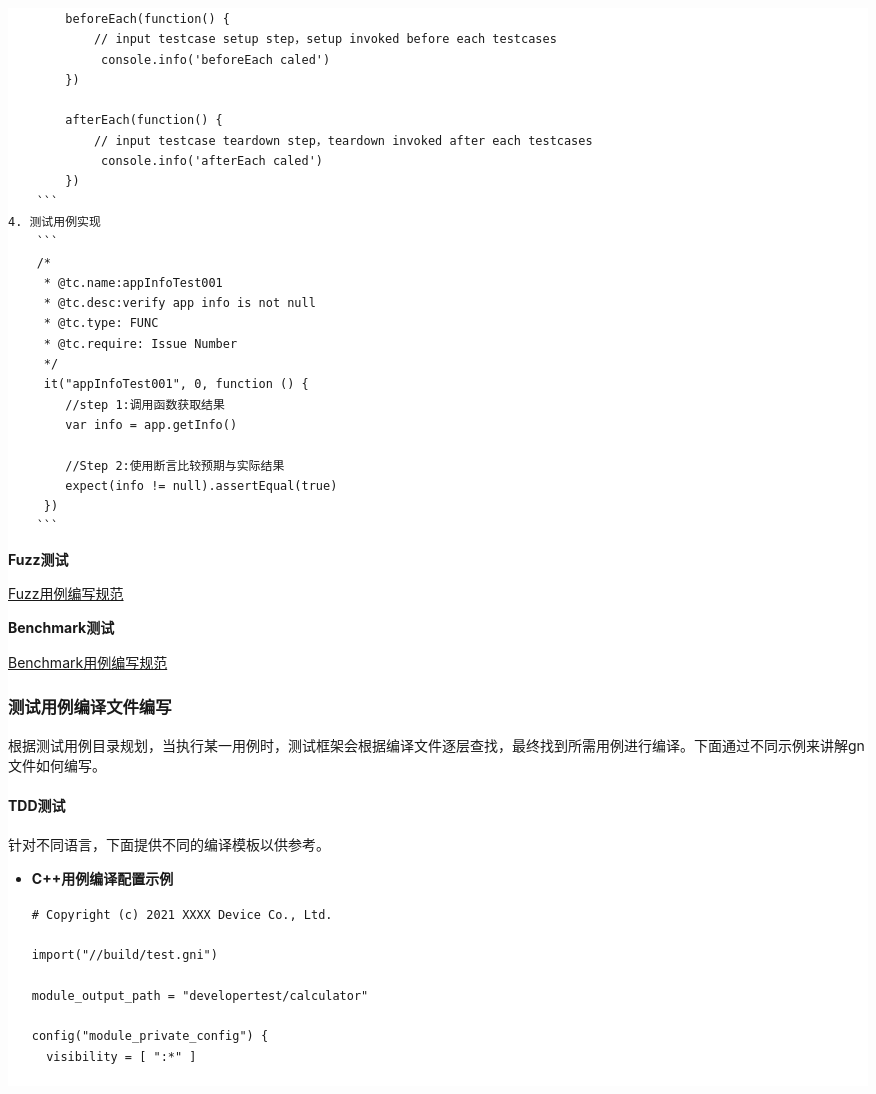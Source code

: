     	    beforeEach(function() {
    	        // input testcase setup step，setup invoked before each testcases
    	         console.info('beforeEach caled')
    	    })
    	    
    	    afterEach(function() {
    	        // input testcase teardown step，teardown invoked after each testcases
    	         console.info('afterEach caled')
    	    })
    	```
    4. 测试用例实现
	    ```
    	/*
    	 * @tc.name:appInfoTest001
    	 * @tc.desc:verify app info is not null
    	 * @tc.type: FUNC
    	 * @tc.require: Issue Number
    	 */
    	 it("appInfoTest001", 0, function () {
    	    //step 1:调用函数获取结果
            var info = app.getInfo()

            //Step 2:使用断言比较预期与实际结果
            expect(info != null).assertEqual(true)
    	 })
    	```

**Fuzz测试**

[Fuzz用例编写规范](https://gitee.com/openharmony/test_developertest/blob/master/libs/fuzzlib/README_zh.md)


**Benchmark测试**

[Benchmark用例编写规范](https://gitee.com/openharmony/test_developertest/blob/master/libs/benchmark/README_zh.md)


### 测试用例编译文件编写
根据测试用例目录规划，当执行某一用例时，测试框架会根据编译文件逐层查找，最终找到所需用例进行编译。下面通过不同示例来讲解gn文件如何编写。

#### TDD测试
针对不同语言，下面提供不同的编译模板以供参考。

- **C++用例编译配置示例**
    ```
    # Copyright (c) 2021 XXXX Device Co., Ltd.
    
    import("//build/test.gni")
    
    module_output_path = "developertest/calculator"
    
    config("module_private_config") {
      visibility = [ ":*" ]
    
